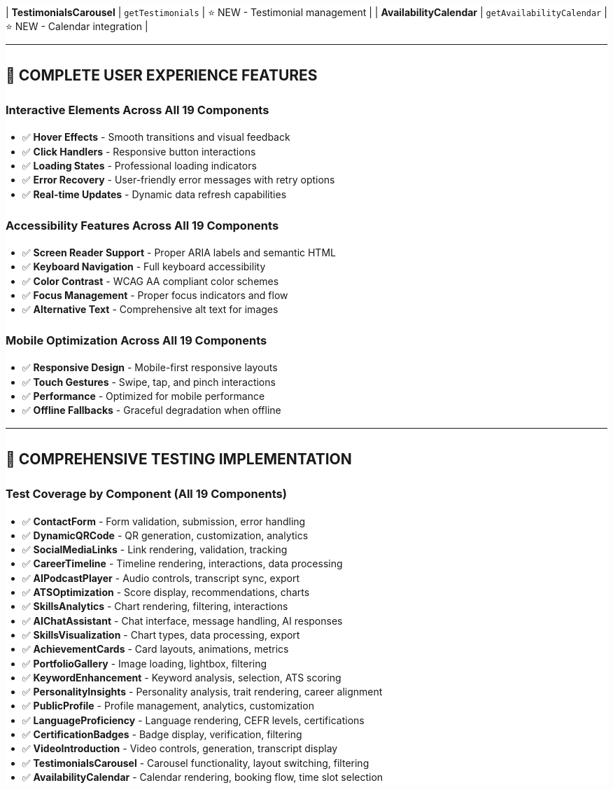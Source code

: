 | **TestimonialsCarousel** | `getTestimonials` | ⭐ NEW - Testimonial management |
| **AvailabilityCalendar** | `getAvailabilityCalendar` | ⭐ NEW - Calendar integration |

---

## 📱 COMPLETE USER EXPERIENCE FEATURES

### **Interactive Elements Across All 19 Components**
- ✅ **Hover Effects** - Smooth transitions and visual feedback
- ✅ **Click Handlers** - Responsive button interactions  
- ✅ **Loading States** - Professional loading indicators
- ✅ **Error Recovery** - User-friendly error messages with retry options
- ✅ **Real-time Updates** - Dynamic data refresh capabilities

### **Accessibility Features Across All 19 Components**
- ✅ **Screen Reader Support** - Proper ARIA labels and semantic HTML
- ✅ **Keyboard Navigation** - Full keyboard accessibility
- ✅ **Color Contrast** - WCAG AA compliant color schemes
- ✅ **Focus Management** - Proper focus indicators and flow
- ✅ **Alternative Text** - Comprehensive alt text for images

### **Mobile Optimization Across All 19 Components**
- ✅ **Responsive Design** - Mobile-first responsive layouts
- ✅ **Touch Gestures** - Swipe, tap, and pinch interactions
- ✅ **Performance** - Optimized for mobile performance
- ✅ **Offline Fallbacks** - Graceful degradation when offline

---

## 🧪 COMPREHENSIVE TESTING IMPLEMENTATION

### **Test Coverage by Component (All 19 Components)**
- ✅ **ContactForm** - Form validation, submission, error handling
- ✅ **DynamicQRCode** - QR generation, customization, analytics
- ✅ **SocialMediaLinks** - Link rendering, validation, tracking
- ✅ **CareerTimeline** - Timeline rendering, interactions, data processing
- ✅ **AIPodcastPlayer** - Audio controls, transcript sync, export
- ✅ **ATSOptimization** - Score display, recommendations, charts
- ✅ **SkillsAnalytics** - Chart rendering, filtering, interactions
- ✅ **AIChatAssistant** - Chat interface, message handling, AI responses
- ✅ **SkillsVisualization** - Chart types, data processing, export
- ✅ **AchievementCards** - Card layouts, animations, metrics
- ✅ **PortfolioGallery** - Image loading, lightbox, filtering
- ✅ **KeywordEnhancement** - Keyword analysis, selection, ATS scoring
- ✅ **PersonalityInsights** - Personality analysis, trait rendering, career alignment
- ✅ **PublicProfile** - Profile management, analytics, customization
- ✅ **LanguageProficiency** - Language rendering, CEFR levels, certifications
- ✅ **CertificationBadges** - Badge display, verification, filtering
- ✅ **VideoIntroduction** - Video controls, generation, transcript display
- ✅ **TestimonialsCarousel** - Carousel functionality, layout switching, filtering
- ✅ **AvailabilityCalendar** - Calendar rendering, booking flow, time slot selection
